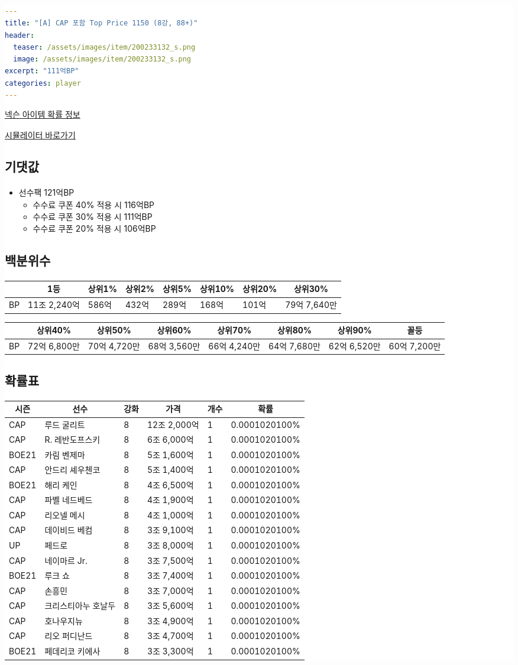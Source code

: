 ```yaml
---
title: "[A] CAP 포함 Top Price 1150 (8강, 88+)"
header:
  teaser: /assets/images/item/200233132_s.png
  image: /assets/images/item/200233132_s.png
excerpt: "111억BP"
categories: player
---
```

[넥슨 아이템 확률 정보](http://iteminfo.nexon.com/probability/fco?sn=7970)

[시뮬레이터 바로가기](/simulator/7970)
## 기댓값
- 선수팩 121억BP
  - 수수료 쿠폰 40% 적용 시 116억BP
  - 수수료 쿠폰 30% 적용 시 111억BP
  - 수수료 쿠폰 20% 적용 시 106억BP


## 백분위수

||1등|상위1%|상위2%|상위5%|상위10%|상위20%|상위30%|
|---|---|---|---|---|---|---|---|
|BP|11조 2,240억|586억|432억|289억|168억|101억|79억 7,640만|

||상위40%|상위50%|상위60%|상위70%|상위80%|상위90%|꼴등|
|---|---|---|---|---|---|---|---|
|BP|72억 6,800만|70억 4,720만|68억 3,560만|66억 4,240만|64억 7,680만|62억 6,520만|60억 7,200만|


## 확률표

|시즌|선수|강화|가격|개수|확률|
|---|---|---|---|---|---|
|CAP|루드 굴리트|8|12조 2,000억|1|0.0001020100%|
|CAP|R. 레반도프스키|8|6조 6,000억|1|0.0001020100%|
|BOE21|카림 벤제마|8|5조 1,600억|1|0.0001020100%|
|CAP|안드리 셰우첸코|8|5조 1,400억|1|0.0001020100%|
|BOE21|해리 케인|8|4조 6,500억|1|0.0001020100%|
|CAP|파벨 네드베드|8|4조 1,900억|1|0.0001020100%|
|CAP|리오넬 메시|8|4조 1,000억|1|0.0001020100%|
|CAP|데이비드 베컴|8|3조 9,100억|1|0.0001020100%|
|UP|페드로|8|3조 8,000억|1|0.0001020100%|
|CAP|네이마르 Jr.|8|3조 7,500억|1|0.0001020100%|
|BOE21|루크 쇼|8|3조 7,400억|1|0.0001020100%|
|CAP|손흥민|8|3조 7,000억|1|0.0001020100%|
|CAP|크리스티아누 호날두|8|3조 5,600억|1|0.0001020100%|
|CAP|호나우지뉴|8|3조 4,900억|1|0.0001020100%|
|CAP|리오 퍼디난드|8|3조 4,700억|1|0.0001020100%|
|BOE21|페데리코 키에사|8|3조 3,300억|1|0.0001020100%|